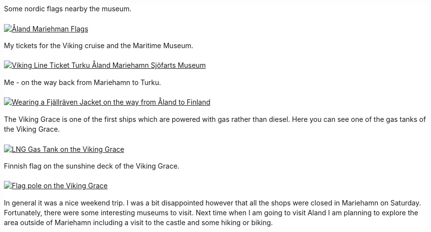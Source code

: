 Some nordic flags nearby the museum.
<br><br><a href="https://www.flickr.com/photos/90204224@N07/19138035661" title="2015-05-31 13.22.16"><img src="https://c1.staticflickr.com/1/307/19138035661_d38b9dc939_o.jpg" width="992" height="704" alt="Åland Mariehman Flags"></a><br>

My tickets for the Viking cruise and the Maritime Museum.
<br><br><a href="https://www.flickr.com/photos/90204224@N07/18948485149" title="2015-05-31 15.37.17"><img src="https://c1.staticflickr.com/1/353/18948485149_4f6637f360_o.jpg" width="992" height="1009" alt="Viking Line Ticket Turku Åland Mariehamn Sjöfarts Museum"></a><br>

Me - on the way back from Mariehamn to Turku.
<br><br><a href="https://www.flickr.com/photos/90204224@N07/19138035321" title="2015-05-31 16.18.46"><img src="https://c2.staticflickr.com/4/3906/19138035321_f23e68f8fb_o.jpg" width="992" height="849" alt="Wearing a Fjällräven Jacket on the way from Åland to Finland"></a><br>

The Viking Grace is one of the first ships which are powered with gas rather than diesel. Here you can see one of the gas tanks of the Viking Grace.
<br><br><a href="https://www.flickr.com/photos/90204224@N07/18513997813" title="2015-05-31 16.47.40"><img src="https://c1.staticflickr.com/1/400/18513997813_20e910f0c9_o.jpg" width="992" height="1323" alt="LNG Gas Tank on the Viking Grace"></a><br>

Finnish flag on the sunshine deck of the Viking Grace.
<br><br><a href="https://www.flickr.com/photos/90204224@N07/19138034831" title="2015-05-31 16.50.02"><img src="https://c1.staticflickr.com/1/351/19138034831_77cb943522_o.jpg" width="992" height="744" alt="Flag pole on the Viking Grace"></a><br>

In general it was a nice weekend trip. I was a bit disappointed however that all the shops were closed in Mariehamn on Saturday. Fortunately, there were some interesting museums to visit. Next time when I am going to visit Aland I am planning to explore the area outside of Mariehamn including a visit to the castle and some hiking or biking.
